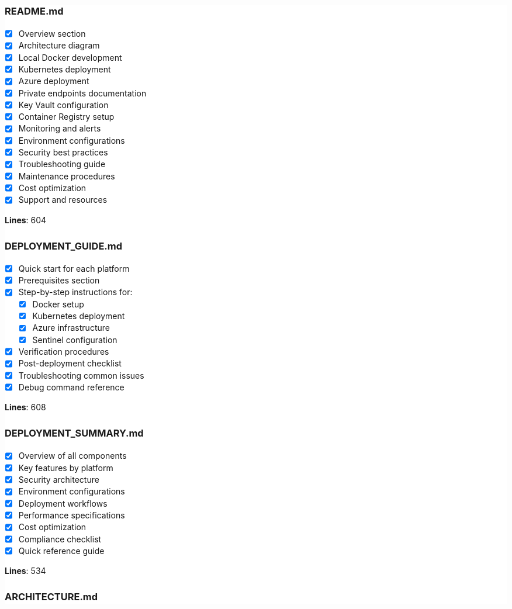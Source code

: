 ### README.md

- [x] Overview section
- [x] Architecture diagram
- [x] Local Docker development
- [x] Kubernetes deployment
- [x] Azure deployment
- [x] Private endpoints documentation
- [x] Key Vault configuration
- [x] Container Registry setup
- [x] Monitoring and alerts
- [x] Environment configurations
- [x] Security best practices
- [x] Troubleshooting guide
- [x] Maintenance procedures
- [x] Cost optimization
- [x] Support and resources

**Lines**: 604

### DEPLOYMENT_GUIDE.md

- [x] Quick start for each platform
- [x] Prerequisites section
- [x] Step-by-step instructions for:
  - [x] Docker setup
  - [x] Kubernetes deployment
  - [x] Azure infrastructure
  - [x] Sentinel configuration

- [x] Verification procedures
- [x] Post-deployment checklist
- [x] Troubleshooting common issues
- [x] Debug command reference

**Lines**: 608

### DEPLOYMENT_SUMMARY.md

- [x] Overview of all components
- [x] Key features by platform
- [x] Security architecture
- [x] Environment configurations
- [x] Deployment workflows
- [x] Performance specifications
- [x] Cost optimization
- [x] Compliance checklist
- [x] Quick reference guide

**Lines**: 534

### ARCHITECTURE.md
